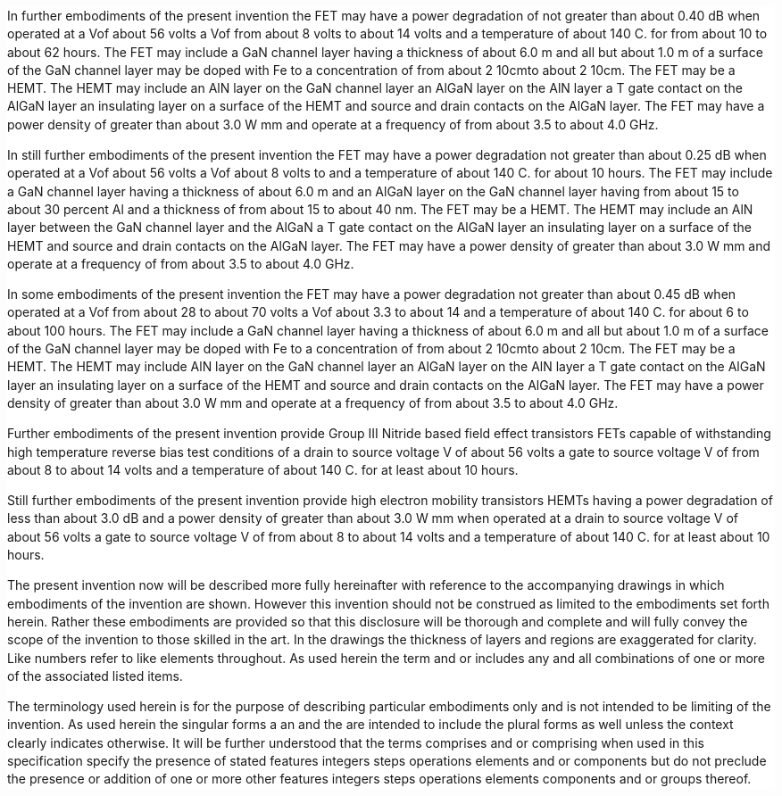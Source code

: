 In further embodiments of the present invention the FET may have a power degradation of not greater than about 0.40 dB when operated at a Vof about 56 volts a Vof from about 8 volts to about 14 volts and a temperature of about 140 C. for from about 10 to about 62 hours. The FET may include a GaN channel layer having a thickness of about 6.0 m and all but about 1.0 m of a surface of the GaN channel layer may be doped with Fe to a concentration of from about 2 10cmto about 2 10cm. The FET may be a HEMT. The HEMT may include an AlN layer on the GaN channel layer an AlGaN layer on the AlN layer a T gate contact on the AlGaN layer an insulating layer on a surface of the HEMT and source and drain contacts on the AlGaN layer. The FET may have a power density of greater than about 3.0 W mm and operate at a frequency of from about 3.5 to about 4.0 GHz.

In still further embodiments of the present invention the FET may have a power degradation not greater than about 0.25 dB when operated at a Vof about 56 volts a Vof about 8 volts to and a temperature of about 140 C. for about 10 hours. The FET may include a GaN channel layer having a thickness of about 6.0 m and an AlGaN layer on the GaN channel layer having from about 15 to about 30 percent Al and a thickness of from about 15 to about 40 nm. The FET may be a HEMT. The HEMT may include an AlN layer between the GaN channel layer and the AlGaN a T gate contact on the AlGaN layer an insulating layer on a surface of the HEMT and source and drain contacts on the AlGaN layer. The FET may have a power density of greater than about 3.0 W mm and operate at a frequency of from about 3.5 to about 4.0 GHz.

In some embodiments of the present invention the FET may have a power degradation not greater than about 0.45 dB when operated at a Vof from about 28 to about 70 volts a Vof about 3.3 to about 14 and a temperature of about 140 C. for about 6 to about 100 hours. The FET may include a GaN channel layer having a thickness of about 6.0 m and all but about 1.0 m of a surface of the GaN channel layer may be doped with Fe to a concentration of from about 2 10cmto about 2 10cm. The FET may be a HEMT. The HEMT may include AlN layer on the GaN channel layer an AlGaN layer on the AlN layer a T gate contact on the AlGaN layer an insulating layer on a surface of the HEMT and source and drain contacts on the AlGaN layer. The FET may have a power density of greater than about 3.0 W mm and operate at a frequency of from about 3.5 to about 4.0 GHz.

Further embodiments of the present invention provide Group III Nitride based field effect transistors FETs capable of withstanding high temperature reverse bias test conditions of a drain to source voltage V of about 56 volts a gate to source voltage V of from about 8 to about 14 volts and a temperature of about 140 C. for at least about 10 hours.

Still further embodiments of the present invention provide high electron mobility transistors HEMTs having a power degradation of less than about 3.0 dB and a power density of greater than about 3.0 W mm when operated at a drain to source voltage V of about 56 volts a gate to source voltage V of from about 8 to about 14 volts and a temperature of about 140 C. for at least about 10 hours.

The present invention now will be described more fully hereinafter with reference to the accompanying drawings in which embodiments of the invention are shown. However this invention should not be construed as limited to the embodiments set forth herein. Rather these embodiments are provided so that this disclosure will be thorough and complete and will fully convey the scope of the invention to those skilled in the art. In the drawings the thickness of layers and regions are exaggerated for clarity. Like numbers refer to like elements throughout. As used herein the term and or includes any and all combinations of one or more of the associated listed items.

The terminology used herein is for the purpose of describing particular embodiments only and is not intended to be limiting of the invention. As used herein the singular forms a an and the are intended to include the plural forms as well unless the context clearly indicates otherwise. It will be further understood that the terms comprises and or comprising when used in this specification specify the presence of stated features integers steps operations elements and or components but do not preclude the presence or addition of one or more other features integers steps operations elements components and or groups thereof.
